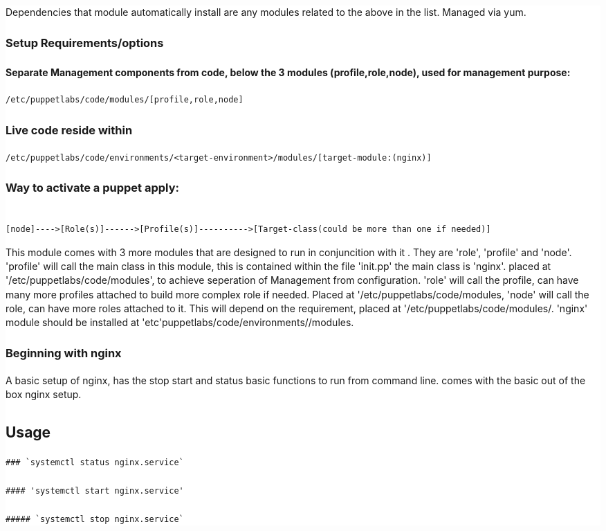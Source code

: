 ```

```
Dependencies that module automatically install are any modules related to the above in the list. Managed via yum.


### Setup Requirements/options

#### Separate Management components from code, below the 3 modules (profile,role,node), used for management purpose:
```
/etc/puppetlabs/code/modules/[profile,role,node]  
```

### Live code reside within 

```
/etc/puppetlabs/code/environments/<target-environment>/modules/[target-module:(nginx)]
```

### Way to activate a puppet apply:

```

[node]---->[Role(s)]------>[Profile(s)]---------->[Target-class(could be more than one if needed)]

```

This module comes with 3 more modules that are designed to run in conjuncition with it . They are 'role', 'profile' and 'node'.
'profile' will call the main class in this module, this is contained within the file 'init.pp' the main class is 'nginx'. placed at '/etc/puppetlabs/code/modules', to achieve seperation of Management from configuration.
'role' will call the profile, can have many more profiles attached to build more complex role if needed. Placed at '/etc/puppetlabs/code/modules,
'node' will call the role, can have more roles attached to it. This will depend on the requirement, placed at '/etc/puppetlabs/code/modules/.
'nginx' module should be installed at 'etc'puppetlabs/code/environments/<specific-envirnment>/modules. 

### Beginning with nginx
 A basic setup of nginx, has the stop start and status basic functions to run from command line. comes with the basic out of the box nginx setup.
## Usage

```
### `systemctl status nginx.service`

#### 'systemctl start nginx.service'

##### `systemctl stop nginx.service`

```
